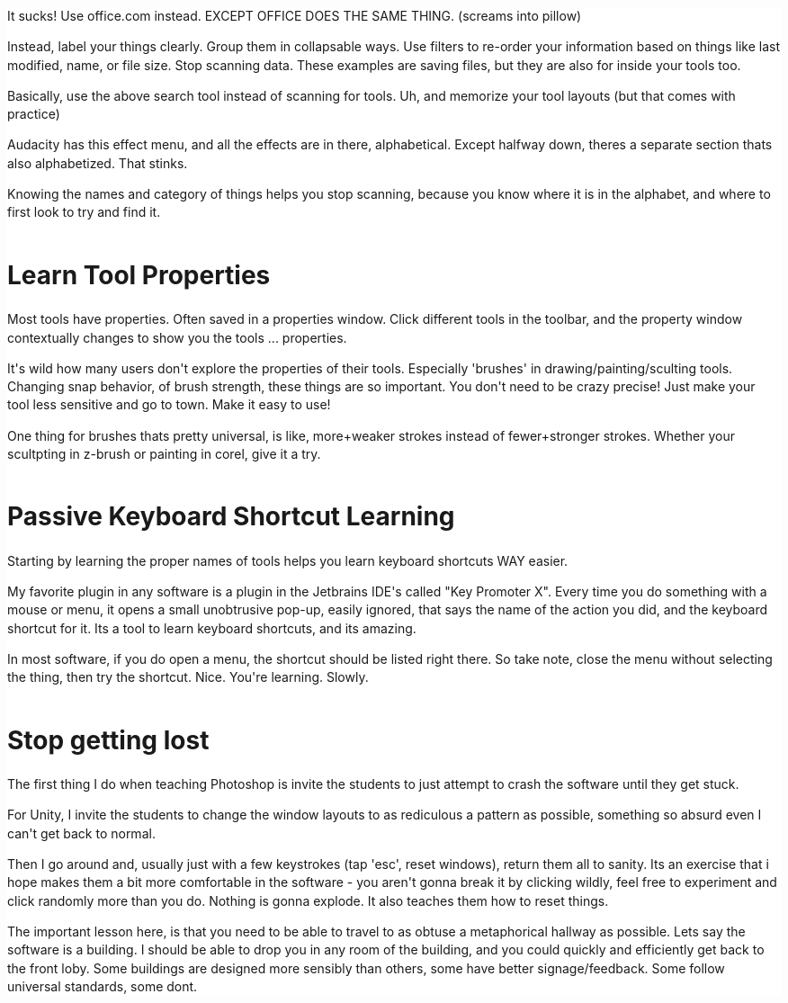 It sucks! Use office.com instead. EXCEPT OFFICE DOES THE SAME THING. (screams into pillow)

Instead, label your things clearly. Group them in collapsable ways. Use filters to re-order your information based on things like last modified, name, or file size. Stop scanning data. These examples are saving files, but they are also for inside your tools too. 

Basically, use the above search tool instead of scanning for tools. Uh, and memorize your tool layouts (but that comes with practice)

Audacity has this effect menu, and all the effects are in there, alphabetical. Except halfway down, theres a separate section thats also alphabetized. That stinks.

Knowing the names and category of things helps you stop scanning, because you know where it is in the alphabet, and where to first look to try and find it.

# Learn Tool Properties
Most tools have properties. Often saved in a properties window. Click different tools in the toolbar, and the property window contextually changes to show you the tools ... properties. 

It's wild how many users don't explore the properties of their tools. Especially 'brushes' in drawing/painting/sculting tools. Changing snap behavior, of brush strength, these things are so important. You don't need to be crazy precise! Just make your tool less sensitive and go to town. Make it easy to use!

One thing for brushes thats pretty universal, is like, more+weaker strokes instead of fewer+stronger strokes. Whether your scultpting in z-brush or painting in corel, give it a try.

# Passive Keyboard Shortcut Learning
Starting by learning the proper names of tools helps you learn keyboard shortcuts WAY easier. 

My favorite plugin in any software is a plugin in the Jetbrains IDE's called "Key Promoter X". Every time you do something with a mouse or menu, it opens a small unobtrusive pop-up, easily ignored, that says the name of the action you did, and the keyboard shortcut for it. Its a tool to learn keyboard shortcuts, and its amazing.

In most software, if you do open a menu, the shortcut should be listed right there. So take note, close the menu without selecting the thing, then try the shortcut. Nice. You're learning. Slowly.

# Stop getting lost
The first thing I do when teaching Photoshop is invite the students to just attempt to crash the software until they get stuck.

For Unity, I invite the students to change the window layouts to as rediculous a pattern as possible, something so absurd even I can't get back to normal. 

Then I go around and, usually just with a few keystrokes (tap 'esc', reset windows), return them all to sanity. Its an exercise that i hope makes them a bit more comfortable in the software - you aren't gonna break it by clicking wildly, feel free to experiment and click randomly more than you do. Nothing is gonna explode. It also teaches them how to reset things.

The important lesson here, is that you need to be able to travel to as obtuse a metaphorical hallway as possible. Lets say the software is a building. I should be able to drop you in any room of the building, and you could quickly and efficiently get back to the front loby. Some buildings are designed more sensibly than others, some have better signage/feedback. Some follow universal standards, some dont. 

